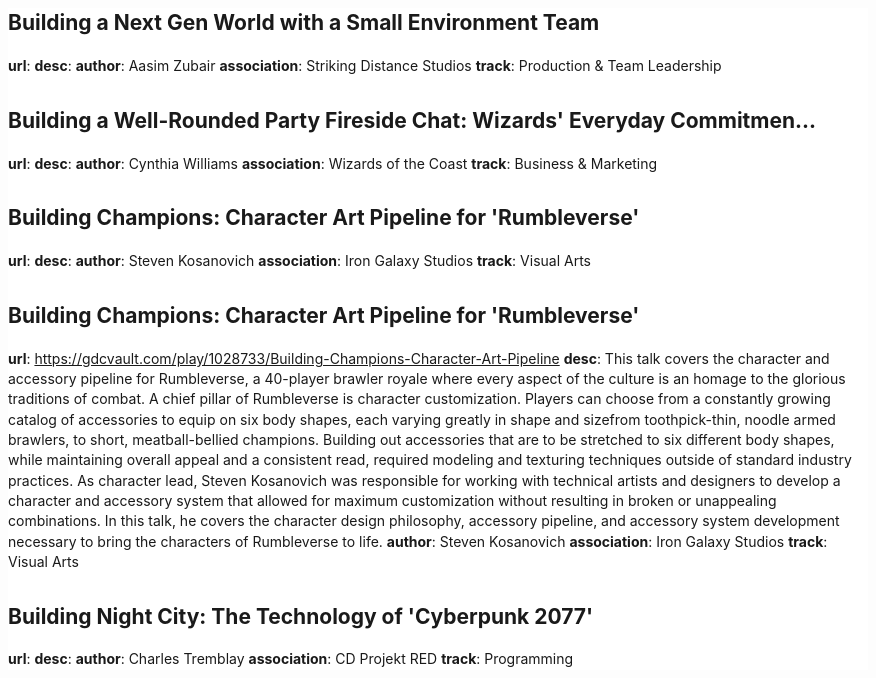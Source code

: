 ## Building a Next Gen World with a Small Environment Team

**url**: 
**desc**: 
**author**: Aasim Zubair
**association**: Striking Distance Studios
**track**: Production & Team Leadership

## Building a Well-Rounded Party Fireside Chat: Wizards' Everyday Commitmen...

**url**: 
**desc**: 
**author**: Cynthia Williams
**association**: Wizards of the Coast
**track**: Business & Marketing

## Building Champions: Character Art Pipeline for 'Rumbleverse'

**url**: 
**desc**: 
**author**: Steven Kosanovich
**association**: Iron Galaxy Studios
**track**: Visual Arts

## Building Champions: Character Art Pipeline for 'Rumbleverse'

**url**: https://gdcvault.com/play/1028733/Building-Champions-Character-Art-Pipeline
**desc**: This talk covers the character and accessory pipeline for Rumbleverse, a 40-player brawler royale where every aspect of the culture is an homage to the glorious traditions of combat. A chief pillar of Rumbleverse is character customization. Players can choose from a constantly growing catalog of accessories to equip on six body shapes, each varying greatly in shape and sizefrom toothpick-thin, noodle armed brawlers, to short, meatball-bellied champions. Building out accessories that are to be stretched to six different body shapes, while maintaining overall appeal and a consistent read, required modeling and texturing techniques outside of standard industry practices. As character lead, Steven Kosanovich was responsible for working with technical artists and designers to develop a character and accessory system that allowed for maximum customization without resulting in broken or unappealing combinations. In this talk, he covers the character design philosophy, accessory pipeline, and accessory system development necessary to bring the characters of Rumbleverse to life.
**author**: Steven Kosanovich
**association**: Iron Galaxy Studios
**track**: Visual Arts

## Building Night City: The Technology of 'Cyberpunk 2077'

**url**: 
**desc**: 
**author**: Charles Tremblay
**association**: CD Projekt RED
**track**: Programming
